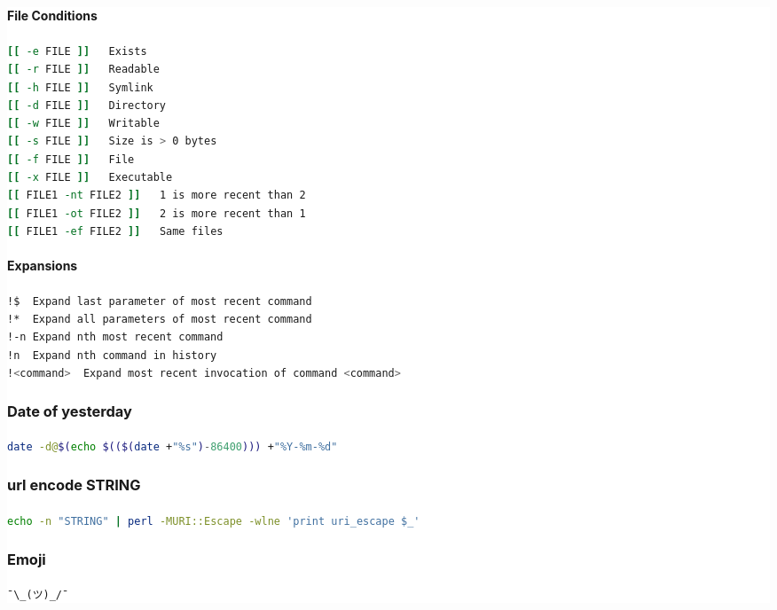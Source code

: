 ```bash
```

#### File Conditions
````bash
[[ -e FILE ]]	Exists
[[ -r FILE ]]	Readable
[[ -h FILE ]]	Symlink
[[ -d FILE ]]	Directory
[[ -w FILE ]]	Writable
[[ -s FILE ]]	Size is > 0 bytes
[[ -f FILE ]]	File
[[ -x FILE ]]	Executable
[[ FILE1 -nt FILE2 ]]	1 is more recent than 2
[[ FILE1 -ot FILE2 ]]	2 is more recent than 1
[[ FILE1 -ef FILE2 ]]	Same files
````

#### Expansions
```bash
!$	Expand last parameter of most recent command
!*	Expand all parameters of most recent command
!-n	Expand nth most recent command
!n	Expand nth command in history
!<command>	Expand most recent invocation of command <command>
```

### Date of yesterday
```bash
date -d@$(echo $(($(date +"%s")-86400))) +"%Y-%m-%d"
```

### url encode STRING
```bash
echo -n "STRING" | perl -MURI::Escape -wlne 'print uri_escape $_'
```

### Emoji

```
¯\_(ツ)_/¯
```
